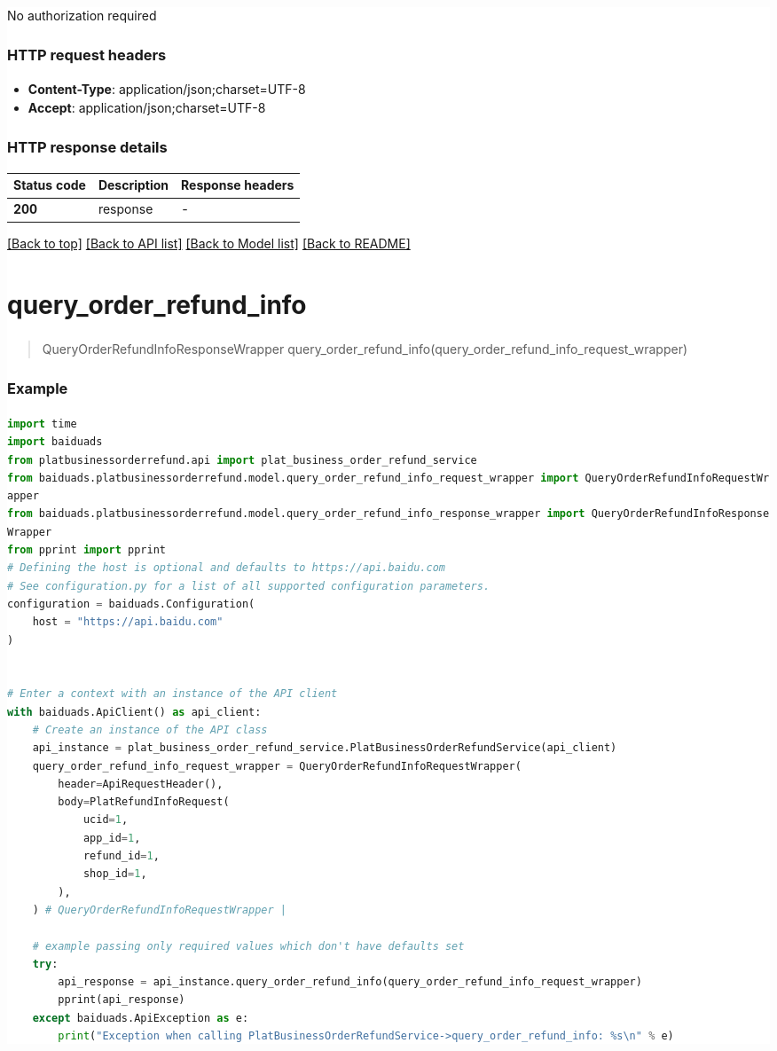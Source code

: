 No authorization required

### HTTP request headers

 - **Content-Type**: application/json;charset=UTF-8
 - **Accept**: application/json;charset=UTF-8


### HTTP response details

| Status code | Description | Response headers |
|-------------|-------------|------------------|
**200** | response |  -  |

[[Back to top]](#) [[Back to API list]](../README.md#documentation-for-api-endpoints) [[Back to Model list]](../README.md#documentation-for-models) [[Back to README]](../README.md)

# **query_order_refund_info**
> QueryOrderRefundInfoResponseWrapper query_order_refund_info(query_order_refund_info_request_wrapper)



### Example


```python
import time
import baiduads
from platbusinessorderrefund.api import plat_business_order_refund_service
from baiduads.platbusinessorderrefund.model.query_order_refund_info_request_wrapper import QueryOrderRefundInfoRequestWrapper
from baiduads.platbusinessorderrefund.model.query_order_refund_info_response_wrapper import QueryOrderRefundInfoResponseWrapper
from pprint import pprint
# Defining the host is optional and defaults to https://api.baidu.com
# See configuration.py for a list of all supported configuration parameters.
configuration = baiduads.Configuration(
    host = "https://api.baidu.com"
)


# Enter a context with an instance of the API client
with baiduads.ApiClient() as api_client:
    # Create an instance of the API class
    api_instance = plat_business_order_refund_service.PlatBusinessOrderRefundService(api_client)
    query_order_refund_info_request_wrapper = QueryOrderRefundInfoRequestWrapper(
        header=ApiRequestHeader(),
        body=PlatRefundInfoRequest(
            ucid=1,
            app_id=1,
            refund_id=1,
            shop_id=1,
        ),
    ) # QueryOrderRefundInfoRequestWrapper | 

    # example passing only required values which don't have defaults set
    try:
        api_response = api_instance.query_order_refund_info(query_order_refund_info_request_wrapper)
        pprint(api_response)
    except baiduads.ApiException as e:
        print("Exception when calling PlatBusinessOrderRefundService->query_order_refund_info: %s\n" % e)
```
